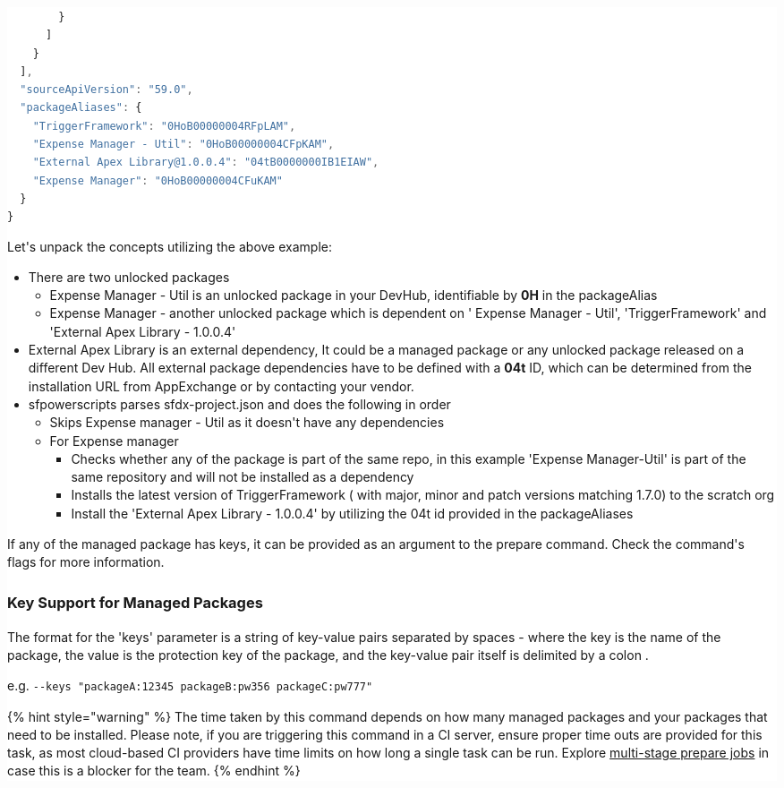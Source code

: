 ```javascript
        }
      ]
    }
  ],
  "sourceApiVersion": "59.0",
  "packageAliases": {
    "TriggerFramework": "0HoB00000004RFpLAM",
    "Expense Manager - Util": "0HoB00000004CFpKAM",
    "External Apex Library@1.0.0.4": "04tB0000000IB1EIAW",
    "Expense Manager": "0HoB00000004CFuKAM"
  }
}
```

Let's unpack the concepts utilizing the above example:

* There are two unlocked packages
  * Expense Manager - Util is an unlocked package in your DevHub, identifiable by **0H** in the packageAlias
  * Expense Manager - another unlocked package which is dependent on ' Expense Manager - Util', 'TriggerFramework' and 'External Apex Library - 1.0.0.4'
* External Apex Library is an external dependency, It could be a managed package or any unlocked package released on a different Dev Hub. All external package dependencies have to be defined with a **04t** ID, which can be determined from the installation URL from AppExchange or by contacting your vendor.
* sfpowerscripts parses sfdx-project.json and does the following in order
  * Skips Expense manager - Util as it doesn't have any dependencies
  * For Expense manager
    * Checks whether any of the package is part of the same repo, in this example 'Expense Manager-Util' is part of the same repository and will not be installed as a dependency
    * Installs the latest version of TriggerFramework ( with major, minor and patch versions matching 1.7.0) to the scratch org
    * Install the 'External Apex Library - 1.0.0.4' by utilizing the 04t id provided in the packageAliases

If any of the managed package has keys, it can be provided as an argument to the prepare command. Check the command's flags for more information.

### Key Support for Managed Packages

The format for the 'keys' parameter is a string of key-value pairs separated by spaces - where the key is the name of the package, the value is the protection key of the package, and the key-value pair itself is delimited by a colon .

e.g. `--keys "packageA:12345 packageB:pw356 packageC:pw777"`

{% hint style="warning" %}
The time taken by this command depends on how many managed packages and your packages that need to be installed. Please note, if you are triggering this command in a CI server, ensure proper time outs are provided for this task, as most cloud-based CI providers have time limits on how long a single task can be run. Explore [multi-stage prepare jobs](https://github.com/dxatscale/sfpowerscripts/blob/main/decision%20records/prepare/002-prepare-daisy-chaining.md) in case this is a blocker for the team.
{% endhint %}
